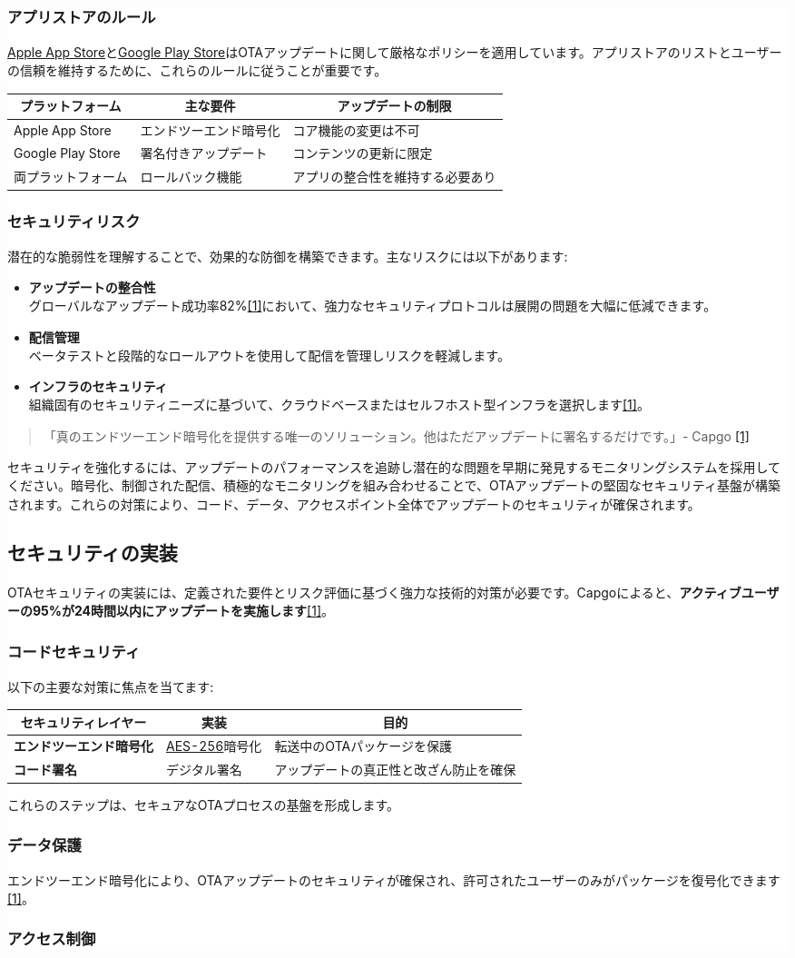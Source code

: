 ### アプリストアのルール

[Apple App Store](https://developer.apple.com/app-store/guidelines/)と[Google Play Store](https://play.google.com/console/signup)はOTAアップデートに関して厳格なポリシーを適用しています。アプリストアのリストとユーザーの信頼を維持するために、これらのルールに従うことが重要です。

| プラットフォーム | 主な要件 | アップデートの制限 |
| --- | --- | --- |
| Apple App Store | エンドツーエンド暗号化 | コア機能の変更は不可 |
| Google Play Store | 署名付きアップデート | コンテンツの更新に限定 |
| 両プラットフォーム | ロールバック機能 | アプリの整合性を維持する必要あり |

### セキュリティリスク

潜在的な脆弱性を理解することで、効果的な防御を構築できます。主なリスクには以下があります:

-   **アップデートの整合性**  
    グローバルなアップデート成功率82%[\[1\]](https://capgo.app/)において、強力なセキュリティプロトコルは展開の問題を大幅に低減できます。
    
-   **配信管理**  
    ベータテストと段階的なロールアウトを使用して配信を管理しリスクを軽減します。
    
-   **インフラのセキュリティ**  
    組織固有のセキュリティニーズに基づいて、クラウドベースまたはセルフホスト型インフラを選択します[\[1\]](https://capgo.app/)。
    

> 「真のエンドツーエンド暗号化を提供する唯一のソリューション。他はただアップデートに署名するだけです。」- Capgo [\[1\]](https://capgo.app/)

セキュリティを強化するには、アップデートのパフォーマンスを追跡し潜在的な問題を早期に発見するモニタリングシステムを採用してください。暗号化、制御された配信、積極的なモニタリングを組み合わせることで、OTAアップデートの堅固なセキュリティ基盤が構築されます。これらの対策により、コード、データ、アクセスポイント全体でアップデートのセキュリティが確保されます。

## セキュリティの実装

OTAセキュリティの実装には、定義された要件とリスク評価に基づく強力な技術的対策が必要です。Capgoによると、**アクティブユーザーの95%が24時間以内にアップデートを実施します**[\[1\]](https://capgo.app/)。

### コードセキュリティ

以下の主要な対策に焦点を当てます:

| セキュリティレイヤー | 実装 | 目的 |
| --- | --- | --- |
| **エンドツーエンド暗号化** | [AES-256](https://en.wikipedia.org/wiki/Advanced_Encryption_Standard)暗号化 | 転送中のOTAパッケージを保護 |
| **コード署名** | デジタル署名 | アップデートの真正性と改ざん防止を確保 |

これらのステップは、セキュアなOTAプロセスの基盤を形成します。

### データ保護

エンドツーエンド暗号化により、OTAアップデートのセキュリティが確保され、許可されたユーザーのみがパッケージを復号化できます[\[1\]](https://capgo.app/)。

### アクセス制御

